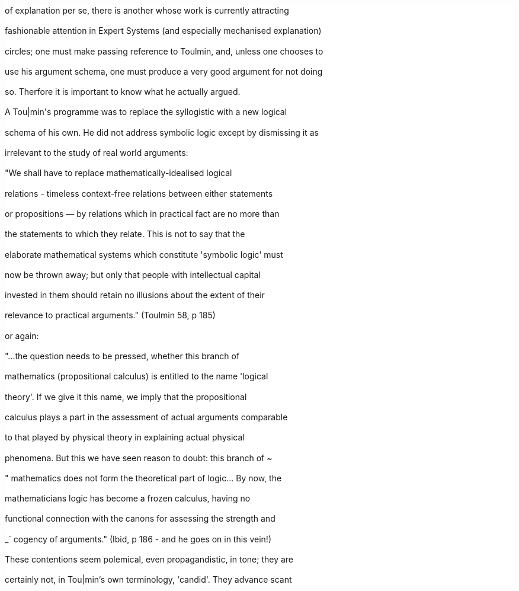 of explanation per se, there is another whose work is currently
attracting

fashionable attention in Expert Systems (and especially mechanised
explanation)

circles; one must make passing reference to Toulmin, and, unless one
chooses to

use his argument schema, one must produce a very good argument for not
doing

so. Therfore it is important to know what he actually argued.

A Tou|min's programme was to replace the syllogistic with a new logical

schema of his own. He did not address symbolic logic except by
dismissing it as

irrelevant to the study of real world arguments:

"We shall have to replace mathematically-idealised logical

relations - timeless context-free relations between either statements

or propositions — by relations which in practical fact are no more than

the statements to which they relate. This is not to say that the

elaborate mathematical systems which constitute 'symbolic logic' must

now be thrown away; but only that people with intellectual capital

invested in them should retain no illusions about the extent of their

relevance to practical arguments." (Toulmin 58, p 185)

or again:

"...the question needs to be pressed, whether this branch of

mathematics (propositional calculus) is entitled to the name 'logical

theory'. If we give it this name, we imply that the propositional

calculus plays a part in the assessment of actual arguments comparable

to that played by physical theory in explaining actual physical

phenomena. But this we have seen reason to doubt: this branch of \~

" mathematics does not form the theoretical part of logic... By now, the

mathematicians logic has become a frozen calculus, having no

functional connection with the canons for assessing the strength and

\_\` cogency of arguments." (Ibid, p 186 - and he goes on in this vein!)

These contentions seem polemical, even propagandistic, in tone; they are

certainly not, in Tou|min‘s own terminology, 'candid'. They advance
scant
